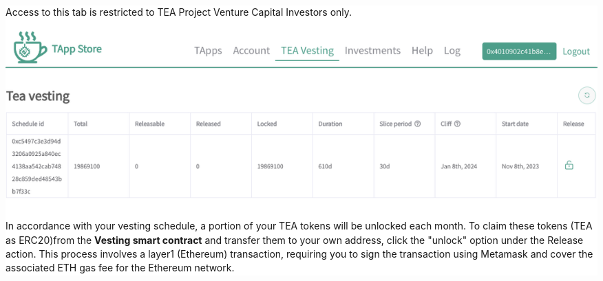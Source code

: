 Access to this tab is restricted to TEA Project Venture Capital Investors only.

![Pasted image 20231217153822.png](Pasted%20image%2020231217153822.png)

In accordance with your vesting schedule, a portion of your TEA tokens will be unlocked each month. To claim these tokens (TEA as ERC20)from the **Vesting smart contract** and transfer them to your own address, click the "unlock" option under the Release action. This process involves a layer1 (Ethereum) transaction, requiring you to sign the transaction using Metamask and cover the associated ETH gas fee for the Ethereum network.
